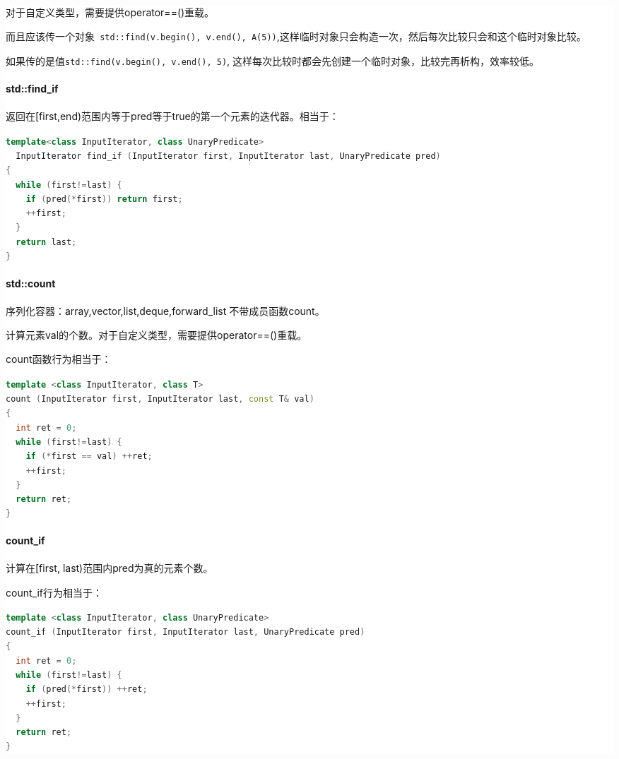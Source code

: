 对于自定义类型，需要提供operator==()重载。

而且应该传一个对象` std::find(v.begin(), v.end(), A(5))`,这样临时对象只会构造一次，然后每次比较只会和这个临时对象比较。

如果传的是值`std::find(v.begin(), v.end(), 5)`, 这样每次比较时都会先创建一个临时对象，比较完再析构，效率较低。

#### std::find_if

返回在[first,end)范围内等于pred等于true的第一个元素的迭代器。相当于：

```c++
template<class InputIterator, class UnaryPredicate>
  InputIterator find_if (InputIterator first, InputIterator last, UnaryPredicate pred)
{
  while (first!=last) {
    if (pred(*first)) return first;
    ++first;
  }
  return last;
}
```

#### std::count

序列化容器：array,vector,list,deque,forward_list 不带成员函数count。

计算元素val的个数。对于自定义类型，需要提供operator==()重载。

count函数行为相当于：

```c++
template <class InputIterator, class T>
count (InputIterator first, InputIterator last, const T& val)
{
  int ret = 0;
  while (first!=last) {
    if (*first == val) ++ret;
    ++first;
  }
  return ret;
}
```

#### count_if

计算在[first, last)范围内pred为真的元素个数。

count_if行为相当于：

```c++
template <class InputIterator, class UnaryPredicate>
count_if (InputIterator first, InputIterator last, UnaryPredicate pred)
{
  int ret = 0;
  while (first!=last) {
    if (pred(*first)) ++ret;
    ++first;
  }
  return ret;
}
```

